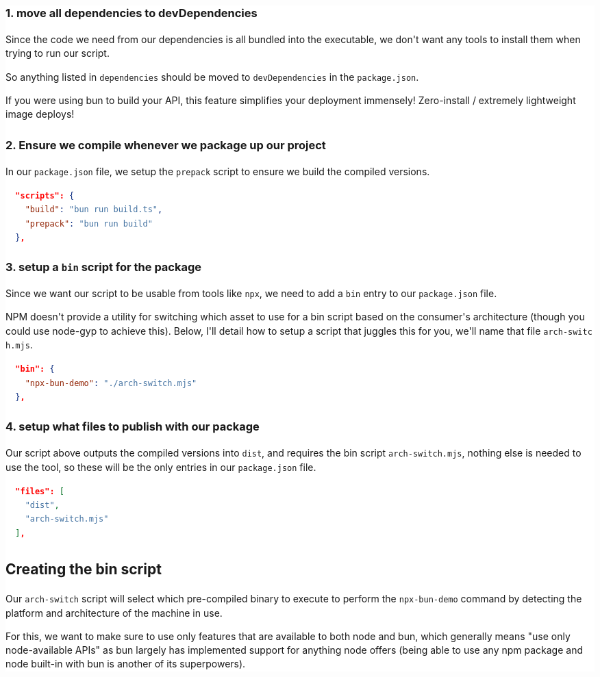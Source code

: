 ### 1. move all dependencies to devDependencies

Since the code we need from our dependencies is all bundled into the executable, we don't want any tools to install them when trying to run our script.

So anything listed in `dependencies` should be moved to `devDependencies` in the `package.json`.

If you were using bun to build your API, this feature simplifies your deployment immensely! Zero-install / extremely lightweight image deploys!

### 2. Ensure we compile whenever we package up our project

In our `package.json` file, we setup the `prepack` script to ensure we build the compiled versions.

```json
  "scripts": {
    "build": "bun run build.ts",
    "prepack": "bun run build"
  },
```

### 3. setup a `bin` script for the package

Since we want our script to be usable from tools like `npx`, we need to add a `bin` entry to our `package.json` file.

NPM doesn't provide a utility for switching which asset to use for a bin script based on the consumer's architecture (though you could use node-gyp to achieve this). Below, I'll detail how to setup a script that juggles this for you, we'll name that file `arch-switch.mjs`.

```json
  "bin": {
    "npx-bun-demo": "./arch-switch.mjs"
  },
```

### 4. setup what files to publish with our package

Our script above outputs the compiled versions into `dist`, and requires the bin script `arch-switch.mjs`, nothing else is needed to use the tool, so these will be the only entries in our `package.json` file.

```json
  "files": [
    "dist",
    "arch-switch.mjs"
  ],
```

## Creating the bin script

Our `arch-switch` script will select which pre-compiled binary to execute to perform the `npx-bun-demo` command by detecting the platform and architecture of the machine in use.

For this, we want to make sure to use only features that are available to both node and bun, which generally means "use only node-available APIs" as bun largely has implemented support for anything node offers (being able to use any npm package and node built-in with bun is another of its superpowers).
